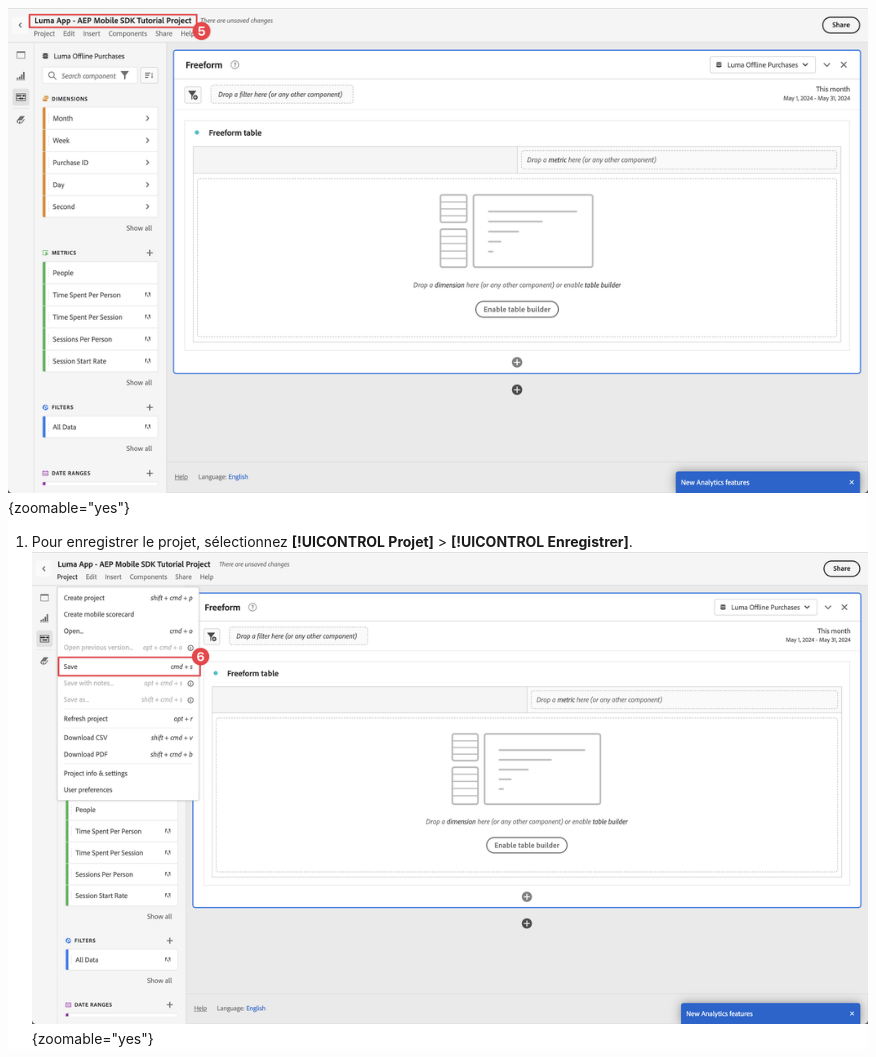    ![Projet CJA 2](assets/cja-projects-2.png){zoomable="yes"}

1. Pour enregistrer le projet, sélectionnez **[!UICONTROL Projet]** > **[!UICONTROL Enregistrer]**.
   ![Projet CJA 3](assets/cja-projects-3.png){zoomable="yes"}
